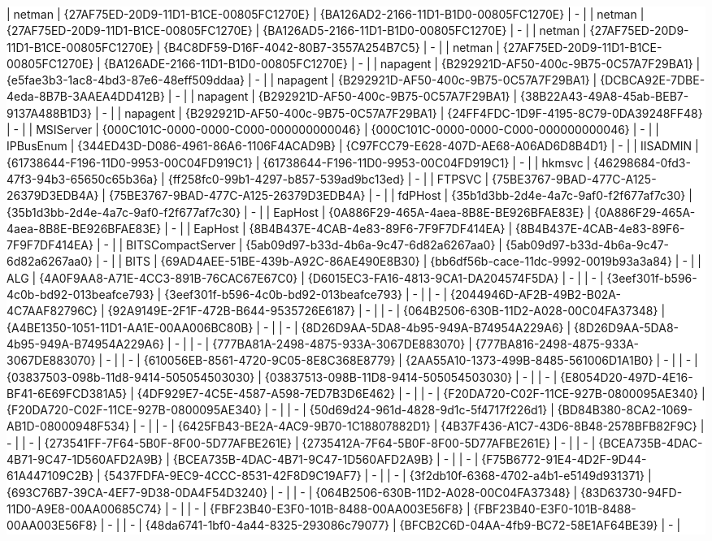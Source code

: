 | netman            | {27AF75ED-20D9-11D1-B1CE-00805FC1270E} | {BA126AD2-2166-11D1-B1D0-00805FC1270E} | -                          |
| netman            | {27AF75ED-20D9-11D1-B1CE-00805FC1270E} | {BA126AD5-2166-11D1-B1D0-00805FC1270E} | -                          |
| netman            | {27AF75ED-20D9-11D1-B1CE-00805FC1270E} | {B4C8DF59-D16F-4042-80B7-3557A254B7C5} | -                          |
| netman            | {27AF75ED-20D9-11D1-B1CE-00805FC1270E} | {BA126ADE-2166-11D1-B1D0-00805FC1270E} | -                          |
| napagent          | {B292921D-AF50-400c-9B75-0C57A7F29BA1} | {e5fae3b3-1ac8-4bd3-87e6-48eff509ddaa} | -                          |
| napagent          | {B292921D-AF50-400c-9B75-0C57A7F29BA1} | {DCBCA92E-7DBE-4eda-8B7B-3AAEA4DD412B} | -                          |
| napagent          | {B292921D-AF50-400c-9B75-0C57A7F29BA1} | {38B22A43-49A8-45ab-BEB7-9137A488B1D3} | -                          |
| napagent          | {B292921D-AF50-400c-9B75-0C57A7F29BA1} | {24FF4FDC-1D9F-4195-8C79-0DA39248FF48} | -                          |
| MSIServer         | {000C101C-0000-0000-C000-000000000046} | {000C101C-0000-0000-C000-000000000046} | -                          |
| IPBusEnum         | {344ED43D-D086-4961-86A6-1106F4ACAD9B} | {C97FCC79-E628-407D-AE68-A06AD6D8B4D1} | -                          |
| IISADMIN          | {61738644-F196-11D0-9953-00C04FD919C1} | {61738644-F196-11D0-9953-00C04FD919C1} | -                          |
| hkmsvc            | {46298684-0fd3-47f3-94b3-65650c65b36a} | {ff258fc0-99b1-4297-b857-539ad9bc13ed} | -                          |
| FTPSVC            | {75BE3767-9BAD-477C-A125-26379D3EDB4A} | {75BE3767-9BAD-477C-A125-26379D3EDB4A} | -                          |
| fdPHost           | {35b1d3bb-2d4e-4a7c-9af0-f2f677af7c30} | {35b1d3bb-2d4e-4a7c-9af0-f2f677af7c30} | -                          |
| EapHost           | {0A886F29-465A-4aea-8B8E-BE926BFAE83E} | {0A886F29-465A-4aea-8B8E-BE926BFAE83E} | -                          |
| EapHost           | {8B4B437E-4CAB-4e83-89F6-7F9F7DF414EA} | {8B4B437E-4CAB-4e83-89F6-7F9F7DF414EA} | -                          |
| BITSCompactServer | {5ab09d97-b33d-4b6a-9c47-6d82a6267aa0} | {5ab09d97-b33d-4b6a-9c47-6d82a6267aa0} | -                          |
| BITS              | {69AD4AEE-51BE-439b-A92C-86AE490E8B30} | {bb6df56b-cace-11dc-9992-0019b93a3a84} | -                          |
| ALG               | {4A0F9AA8-A71E-4CC3-891B-76CAC67E67C0} | {D6015EC3-FA16-4813-9CA1-DA204574F5DA} | -                          |
| -                 | {3eef301f-b596-4c0b-bd92-013beafce793} | {3eef301f-b596-4c0b-bd92-013beafce793} | -                          |
| -                 | {2044946D-AF2B-49B2-B02A-4C7AAF82796C} | {92A9149E-2F1F-472B-B644-9535726E6187} | -                          |
| -                 | {064B2506-630B-11D2-A028-00C04FA37348} | {A4BE1350-1051-11D1-AA1E-00AA006BC80B} | -                          |
| -                 | {8D26D9AA-5DA8-4b95-949A-B74954A229A6} | {8D26D9AA-5DA8-4b95-949A-B74954A229A6} | -                          |
| -                 | {777BA81A-2498-4875-933A-3067DE883070} | {777BA816-2498-4875-933A-3067DE883070} | -                          |
| -                 | {610056EB-8561-4720-9C05-8E8C368E8779} | {2AA55A10-1373-499B-8485-561006D1A1B0} | -                          |
| -                 | {03837503-098b-11d8-9414-505054503030} | {03837513-098B-11D8-9414-505054503030} | -                          |
| -                 | {E8054D20-497D-4E16-BF41-6E69FCD381A5} | {4DF929E7-4C5E-4587-A598-7ED7B3D6E462} | -                          |
| -                 | {F20DA720-C02F-11CE-927B-0800095AE340} | {F20DA720-C02F-11CE-927B-0800095AE340} | -                          |
| -                 | {50d69d24-961d-4828-9d1c-5f4717f226d1} | {BD84B380-8CA2-1069-AB1D-08000948F534} | -                          |
| -                 | {6425FB43-BE2A-4AC9-9B70-1C18807882D1} | {4B37F436-A1C7-43D6-8B48-2578BFB82F9C} | -                          |
| -                 | {273541FF-7F64-5B0F-8F00-5D77AFBE261E} | {2735412A-7F64-5B0F-8F00-5D77AFBE261E} | -                          |
| -                 | {BCEA735B-4DAC-4B71-9C47-1D560AFD2A9B} | {BCEA735B-4DAC-4B71-9C47-1D560AFD2A9B} | -                          |
| -                 | {F75B6772-91E4-4D2F-9D44-61A447109C2B} | {5437FDFA-9EC9-4CCC-8531-42F8D9C19AF7} | -                          |
| -                 | {3f2db10f-6368-4702-a4b1-e5149d931371} | {693C76B7-39CA-4EF7-9D38-0DA4F54D3240} | -                          |
| -                 | {064B2506-630B-11D2-A028-00C04FA37348} | {83D63730-94FD-11D0-A9E8-00AA00685C74} | -                          |
| -                 | {FBF23B40-E3F0-101B-8488-00AA003E56F8} | {FBF23B40-E3F0-101B-8488-00AA003E56F8} | -                          |
| -                 | {48da6741-1bf0-4a44-8325-293086c79077} | {BFCB2C6D-04AA-4fb9-BC72-58E1AF64BE39} | -                          |
